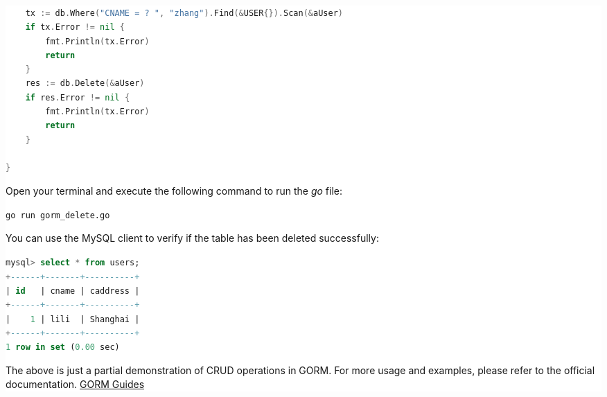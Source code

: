 ```go
	tx := db.Where("CNAME = ? ", "zhang").Find(&USER{}).Scan(&aUser)
	if tx.Error != nil {
		fmt.Println(tx.Error)
		return
	}
	res := db.Delete(&aUser)
	if res.Error != nil {
		fmt.Println(tx.Error)
		return
	}

}

```

Open your terminal and execute the following command to run the  *go*  file:

```
go run gorm_delete.go
```

You can use the MySQL client to verify if the table has been deleted successfully:

```sql
mysql> select * from users;
+------+-------+----------+
| id   | cname | caddress |
+------+-------+----------+
|    1 | lili  | Shanghai |
+------+-------+----------+
1 row in set (0.00 sec)
```

The above is just a partial demonstration of CRUD operations in GORM. For more usage and examples, please refer to the official documentation. [GORM Guides](https://gorm.io/docs/index.html)
